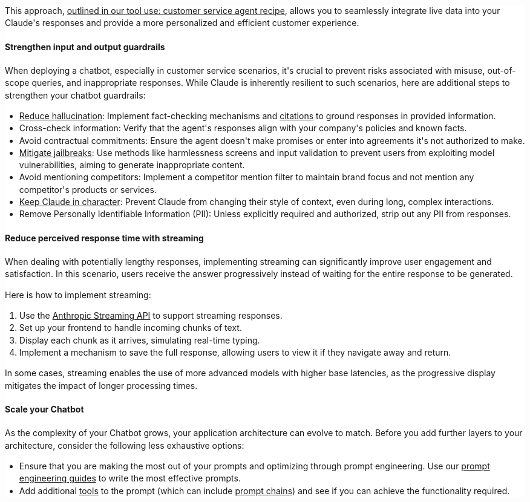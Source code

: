 This approach, [outlined in our tool use: customer service agent recipe](https://github.com/anthropics/anthropic-cookbook/blob/main/tool_use/customer_service_agent.ipynb), allows you to seamlessly integrate live data into your Claude's responses and provide a more personalized and efficient customer experience.

#### Strengthen input and output guardrails

When deploying a chatbot, especially in customer service scenarios, it's crucial to prevent risks associated with misuse, out-of-scope queries, and inappropriate responses. While Claude is inherently resilient to such scenarios, here are additional steps to strengthen your chatbot guardrails:

* [Reduce hallucination](/en/docs/test-and-evaluate/strengthen-guardrails/reduce-hallucinations): Implement fact-checking mechanisms and [citations](https://github.com/anthropics/anthropic-cookbook/blob/main/misc/using_citations.ipynb) to ground responses in provided information.
* Cross-check information: Verify that the agent's responses align with your company's policies and known facts.
* Avoid contractual commitments: Ensure the agent doesn't make promises or enter into agreements it's not authorized to make.
* [Mitigate jailbreaks](/en/docs/test-and-evaluate/strengthen-guardrails/mitigate-jailbreaks): Use methods like harmlessness screens and input validation to prevent users from exploiting model vulnerabilities, aiming to generate inappropriate content.
* Avoid mentioning competitors: Implement a competitor mention filter to maintain brand focus and not mention any competitor's products or services.
* [Keep Claude in character](/en/docs/test-and-evaluate/strengthen-guardrails/keep-claude-in-character): Prevent Claude from changing their style of context, even during long, complex interactions.
* Remove Personally Identifiable Information (PII): Unless explicitly required and authorized, strip out any PII from responses.

#### Reduce perceived response time with streaming

When dealing with potentially lengthy responses, implementing streaming can significantly improve user engagement and satisfaction. In this scenario, users receive the answer progressively instead of waiting for the entire response to be generated.

Here is how to implement streaming:

1. Use the [Anthropic Streaming API](/en/docs/build-with-claude/streaming) to support streaming responses.
2. Set up your frontend to handle incoming chunks of text.
3. Display each chunk as it arrives, simulating real-time typing.
4. Implement a mechanism to save the full response, allowing users to view it if they navigate away and return.

In some cases, streaming enables the use of more advanced models with higher base latencies, as the progressive display mitigates the impact of longer processing times.

#### Scale your Chatbot

As the complexity of your Chatbot grows, your application architecture can evolve to match. Before you add further layers to your architecture, consider the following less exhaustive options:

* Ensure that you are making the most out of your prompts and optimizing through prompt engineering. Use our [prompt engineering guides](/en/docs/build-with-claude/prompt-engineering/overview) to write the most effective prompts.
* Add additional [tools](/en/docs/build-with-claude/tool-use) to the prompt (which can include [prompt chains](/en/docs/build-with-claude/prompt-engineering/chain-prompts)) and see if you can achieve the functionality required.
